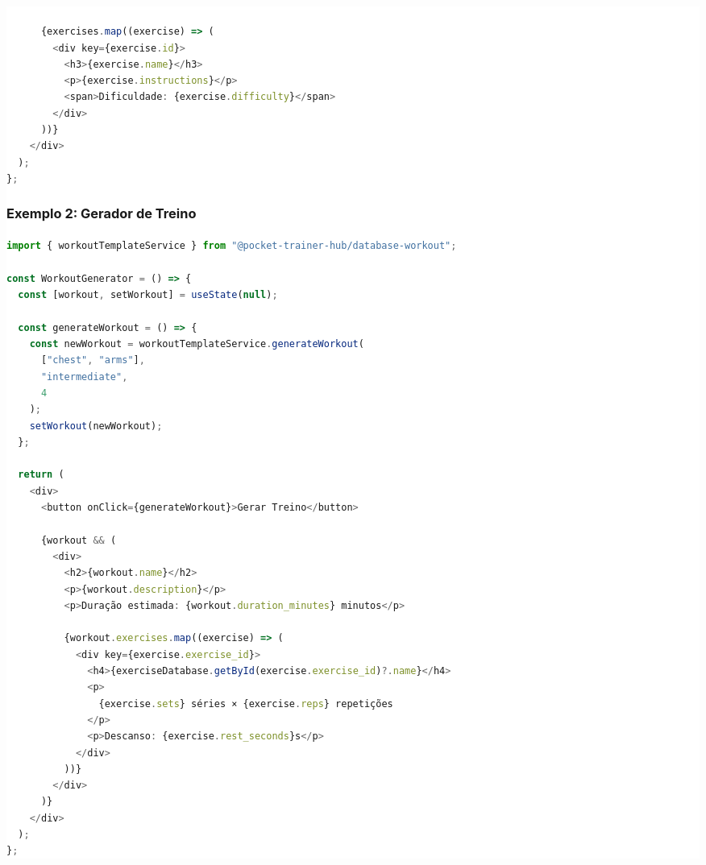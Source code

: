 ```typescript

      {exercises.map((exercise) => (
        <div key={exercise.id}>
          <h3>{exercise.name}</h3>
          <p>{exercise.instructions}</p>
          <span>Dificuldade: {exercise.difficulty}</span>
        </div>
      ))}
    </div>
  );
};
```

### Exemplo 2: Gerador de Treino

```typescript
import { workoutTemplateService } from "@pocket-trainer-hub/database-workout";

const WorkoutGenerator = () => {
  const [workout, setWorkout] = useState(null);

  const generateWorkout = () => {
    const newWorkout = workoutTemplateService.generateWorkout(
      ["chest", "arms"],
      "intermediate",
      4
    );
    setWorkout(newWorkout);
  };

  return (
    <div>
      <button onClick={generateWorkout}>Gerar Treino</button>

      {workout && (
        <div>
          <h2>{workout.name}</h2>
          <p>{workout.description}</p>
          <p>Duração estimada: {workout.duration_minutes} minutos</p>

          {workout.exercises.map((exercise) => (
            <div key={exercise.exercise_id}>
              <h4>{exerciseDatabase.getById(exercise.exercise_id)?.name}</h4>
              <p>
                {exercise.sets} séries × {exercise.reps} repetições
              </p>
              <p>Descanso: {exercise.rest_seconds}s</p>
            </div>
          ))}
        </div>
      )}
    </div>
  );
};
```
